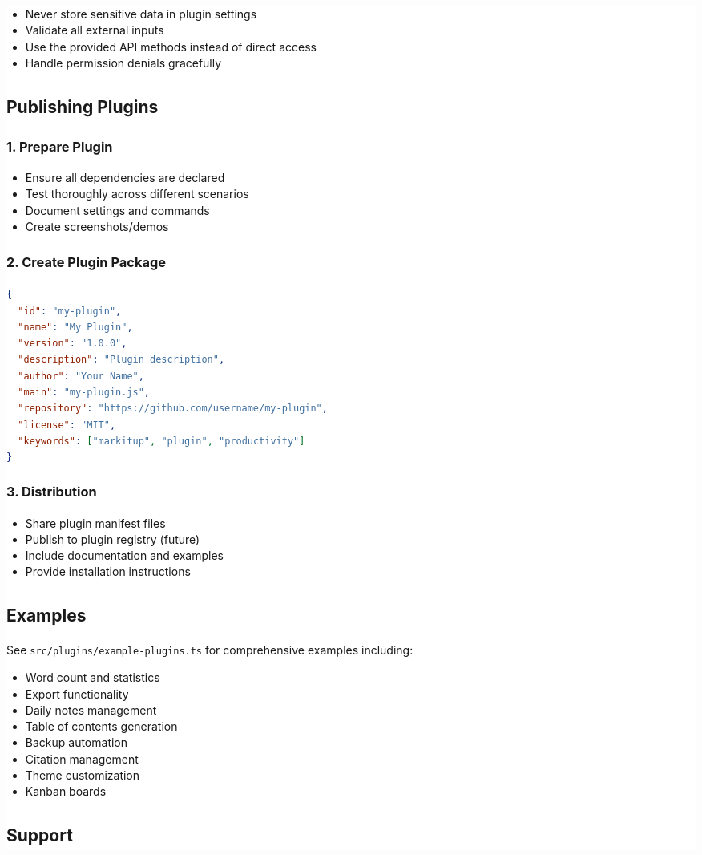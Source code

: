 * Never store sensitive data in plugin settings
* Validate all external inputs
* Use the provided API methods instead of direct access
* Handle permission denials gracefully

## Publishing Plugins

### 1. Prepare Plugin

* Ensure all dependencies are declared
* Test thoroughly across different scenarios
* Document settings and commands
* Create screenshots/demos

### 2. Create Plugin Package

```json
{
  "id": "my-plugin",
  "name": "My Plugin",
  "version": "1.0.0",
  "description": "Plugin description",
  "author": "Your Name",
  "main": "my-plugin.js",
  "repository": "https://github.com/username/my-plugin",
  "license": "MIT",
  "keywords": ["markitup", "plugin", "productivity"]
}
```

### 3. Distribution

* Share plugin manifest files
* Publish to plugin registry (future)
* Include documentation and examples
* Provide installation instructions

## Examples

See `src/plugins/example-plugins.ts` for comprehensive examples including:

* Word count and statistics
* Export functionality
* Daily notes management
* Table of contents generation
* Backup automation
* Citation management
* Theme customization
* Kanban boards

## Support
